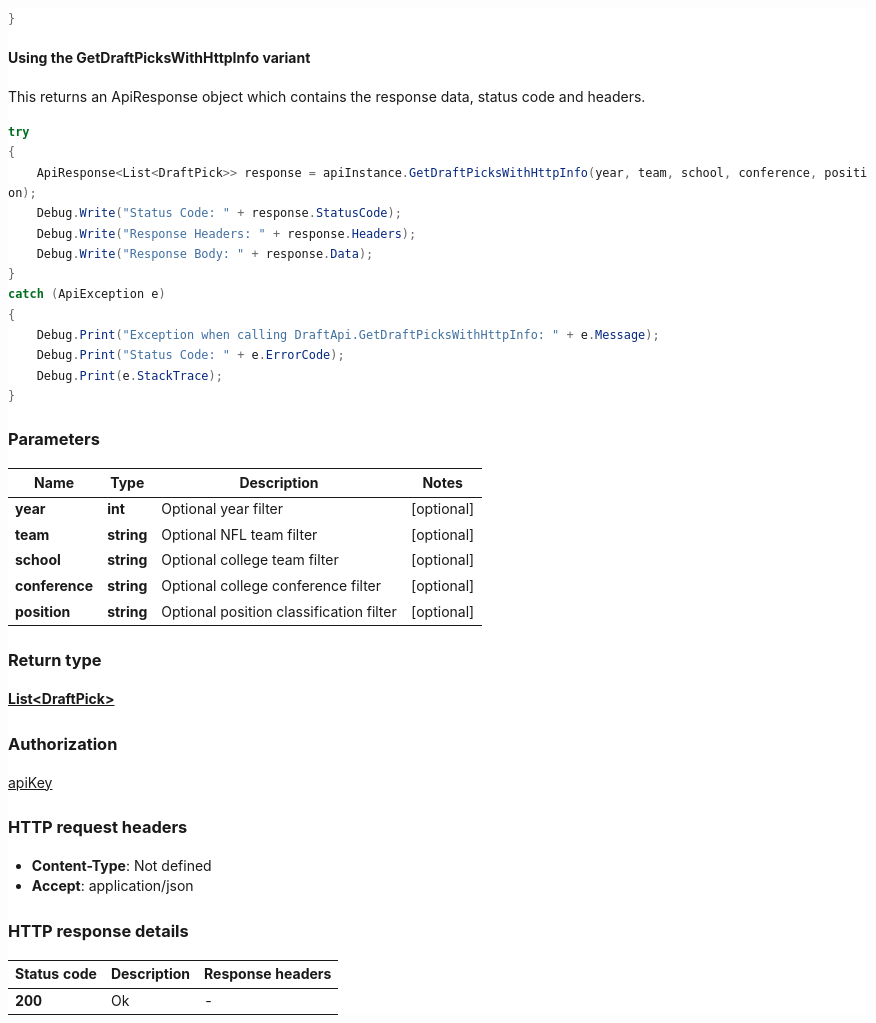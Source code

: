 ```csharp
}
```

#### Using the GetDraftPicksWithHttpInfo variant
This returns an ApiResponse object which contains the response data, status code and headers.

```csharp
try
{
    ApiResponse<List<DraftPick>> response = apiInstance.GetDraftPicksWithHttpInfo(year, team, school, conference, position);
    Debug.Write("Status Code: " + response.StatusCode);
    Debug.Write("Response Headers: " + response.Headers);
    Debug.Write("Response Body: " + response.Data);
}
catch (ApiException e)
{
    Debug.Print("Exception when calling DraftApi.GetDraftPicksWithHttpInfo: " + e.Message);
    Debug.Print("Status Code: " + e.ErrorCode);
    Debug.Print(e.StackTrace);
}
```

### Parameters

| Name | Type | Description | Notes |
|------|------|-------------|-------|
| **year** | **int** | Optional year filter | [optional]  |
| **team** | **string** | Optional NFL team filter | [optional]  |
| **school** | **string** | Optional college team filter | [optional]  |
| **conference** | **string** | Optional college conference filter | [optional]  |
| **position** | **string** | Optional position classification filter | [optional]  |

### Return type

[**List&lt;DraftPick&gt;**](DraftPick.md)

### Authorization

[apiKey](../README.md#apiKey)

### HTTP request headers

 - **Content-Type**: Not defined
 - **Accept**: application/json


### HTTP response details
| Status code | Description | Response headers |
|-------------|-------------|------------------|
| **200** | Ok |  -  |
